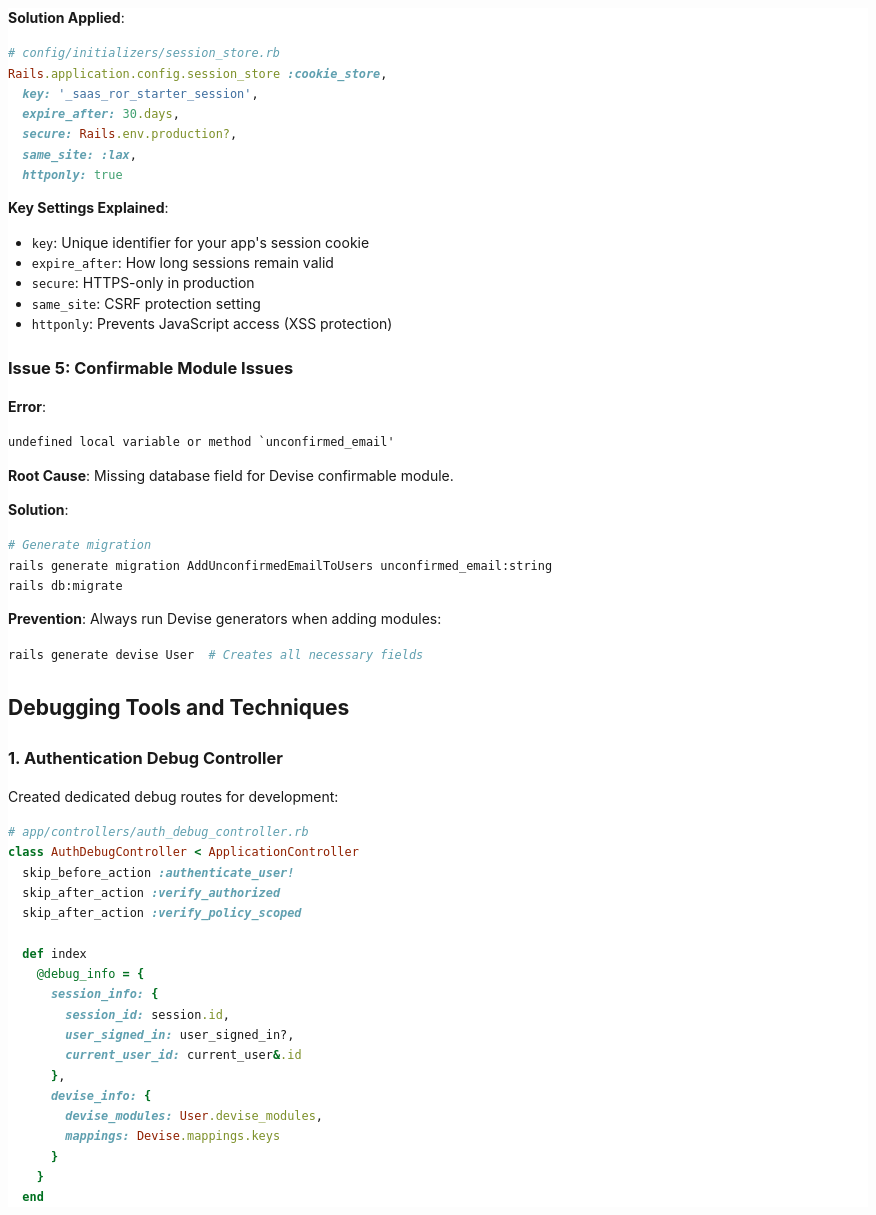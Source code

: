 **Solution Applied**:
```ruby
# config/initializers/session_store.rb
Rails.application.config.session_store :cookie_store,
  key: '_saas_ror_starter_session',
  expire_after: 30.days,
  secure: Rails.env.production?,
  same_site: :lax,
  httponly: true
```

**Key Settings Explained**:
- `key`: Unique identifier for your app's session cookie
- `expire_after`: How long sessions remain valid
- `secure`: HTTPS-only in production
- `same_site`: CSRF protection setting
- `httponly`: Prevents JavaScript access (XSS protection)

### Issue 5: Confirmable Module Issues

**Error**:
```
undefined local variable or method `unconfirmed_email'
```

**Root Cause**: 
Missing database field for Devise confirmable module.

**Solution**:
```bash
# Generate migration
rails generate migration AddUnconfirmedEmailToUsers unconfirmed_email:string
rails db:migrate
```

**Prevention**:
Always run Devise generators when adding modules:
```bash
rails generate devise User  # Creates all necessary fields
```

## Debugging Tools and Techniques

### 1. Authentication Debug Controller

Created dedicated debug routes for development:

```ruby
# app/controllers/auth_debug_controller.rb
class AuthDebugController < ApplicationController
  skip_before_action :authenticate_user!
  skip_after_action :verify_authorized
  skip_after_action :verify_policy_scoped

  def index
    @debug_info = {
      session_info: {
        session_id: session.id,
        user_signed_in: user_signed_in?,
        current_user_id: current_user&.id
      },
      devise_info: {
        devise_modules: User.devise_modules,
        mappings: Devise.mappings.keys
      }
    }
  end
```